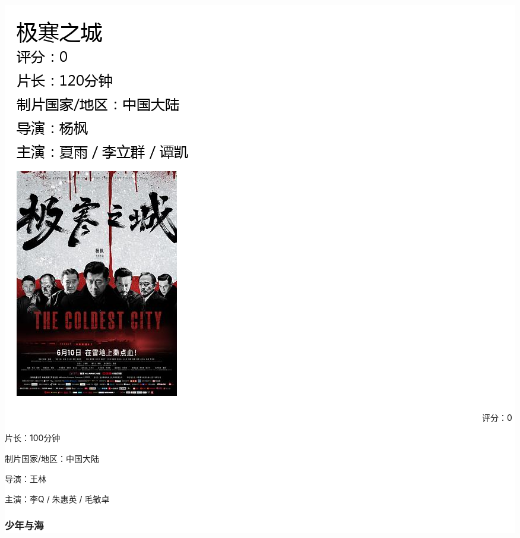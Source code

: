 <img src="Image/movie-4.png" alt="水边维纳斯">
评分：0

片长：100分钟

制片国家/地区：中国大陆

导演：王林

主演：李Q / 朱惠英 / 毛敏卓



### 少年与海

